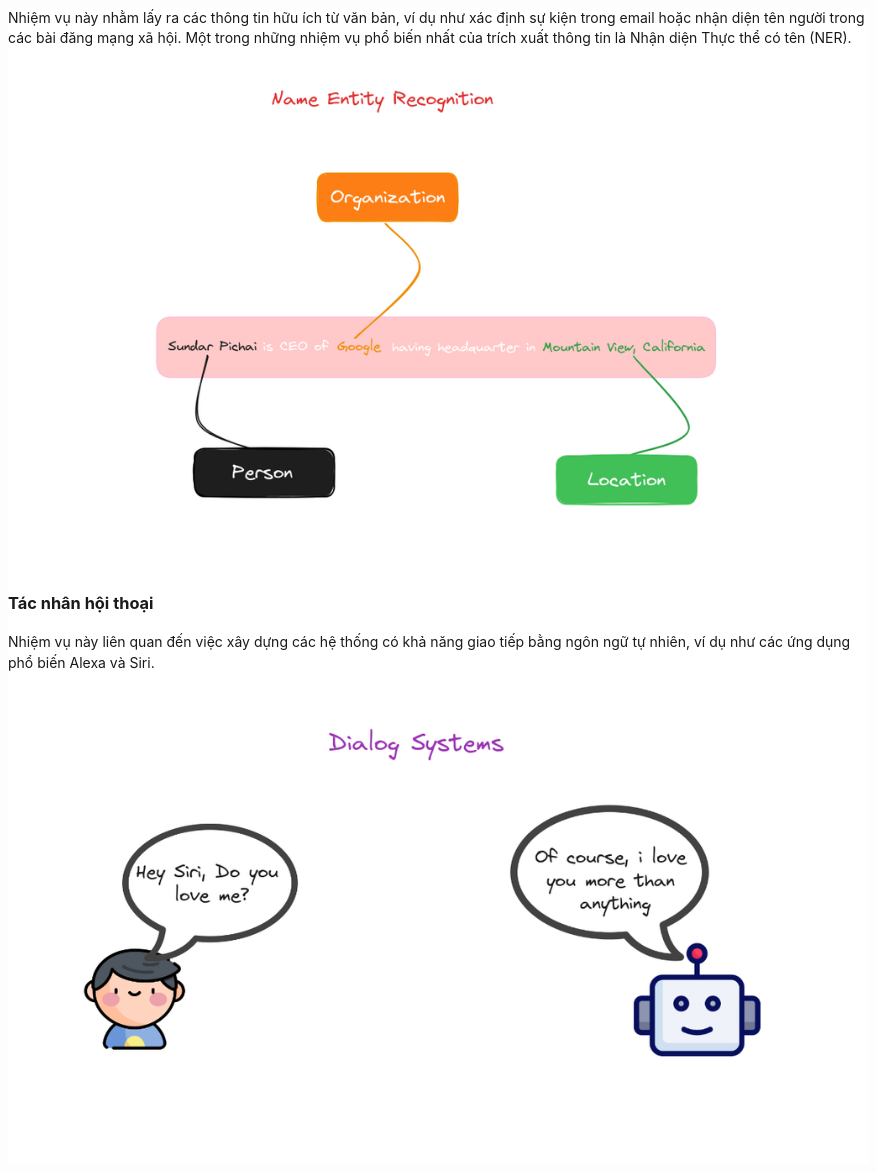 Nhiệm vụ này nhằm lấy ra các thông tin hữu ích từ văn bản, ví dụ như xác định sự kiện trong email hoặc nhận diện tên người trong các bài đăng mạng xã hội. Một trong những nhiệm vụ phổ biến nhất của trích xuất thông tin là Nhận diện Thực thể có tên (NER).

![](images/NERintro.png)


### Tác nhân hội thoại

Nhiệm vụ này liên quan đến việc xây dựng các hệ thống có khả năng giao tiếp bằng ngôn ngữ tự nhiên, ví dụ như các ứng dụng phổ biến Alexa và Siri.

![](images/dialogSystem.png)
